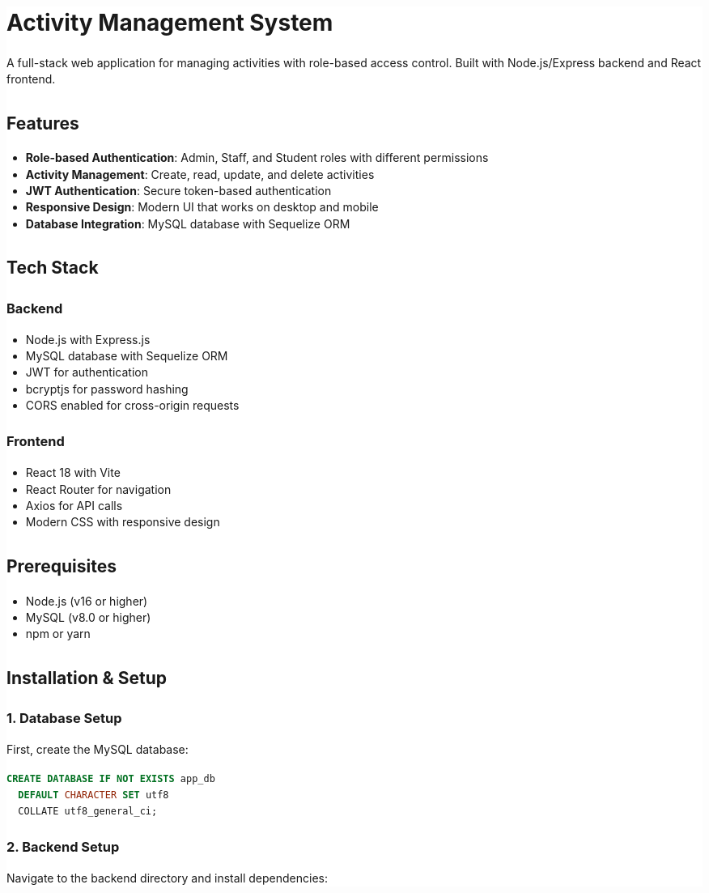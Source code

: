 # Activity Management System

A full-stack web application for managing activities with role-based access control. Built with Node.js/Express backend and React frontend.

## Features

- **Role-based Authentication**: Admin, Staff, and Student roles with different permissions
- **Activity Management**: Create, read, update, and delete activities
- **JWT Authentication**: Secure token-based authentication
- **Responsive Design**: Modern UI that works on desktop and mobile
- **Database Integration**: MySQL database with Sequelize ORM

## Tech Stack

### Backend
- Node.js with Express.js
- MySQL database with Sequelize ORM
- JWT for authentication
- bcryptjs for password hashing
- CORS enabled for cross-origin requests

### Frontend
- React 18 with Vite
- React Router for navigation
- Axios for API calls
- Modern CSS with responsive design

## Prerequisites

- Node.js (v16 or higher)
- MySQL (v8.0 or higher)
- npm or yarn

## Installation & Setup

### 1. Database Setup

First, create the MySQL database:

```sql
CREATE DATABASE IF NOT EXISTS app_db
  DEFAULT CHARACTER SET utf8
  COLLATE utf8_general_ci;
```

### 2. Backend Setup

Navigate to the backend directory and install dependencies:
